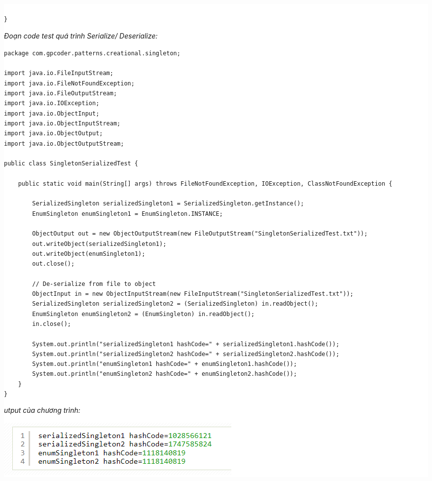 ```
 
}
```
_Đoạn code test quá trình Serialize/ Deserialize:_
```
package com.gpcoder.patterns.creational.singleton;
 
import java.io.FileInputStream;
import java.io.FileNotFoundException;
import java.io.FileOutputStream;
import java.io.IOException;
import java.io.ObjectInput;
import java.io.ObjectInputStream;
import java.io.ObjectOutput;
import java.io.ObjectOutputStream;
 
public class SingletonSerializedTest {
 
    public static void main(String[] args) throws FileNotFoundException, IOException, ClassNotFoundException {
 
        SerializedSingleton serializedSingleton1 = SerializedSingleton.getInstance();
        EnumSingleton enumSingleton1 = EnumSingleton.INSTANCE;
 
        ObjectOutput out = new ObjectOutputStream(new FileOutputStream("SingletonSerializedTest.txt"));
        out.writeObject(serializedSingleton1);
        out.writeObject(enumSingleton1);
        out.close();
 
        // De-serialize from file to object
        ObjectInput in = new ObjectInputStream(new FileInputStream("SingletonSerializedTest.txt"));
        SerializedSingleton serializedSingleton2 = (SerializedSingleton) in.readObject();
        EnumSingleton enumSingleton2 = (EnumSingleton) in.readObject();
        in.close();
 
        System.out.println("serializedSingleton1 hashCode=" + serializedSingleton1.hashCode());
        System.out.println("serializedSingleton2 hashCode=" + serializedSingleton2.hashCode());
        System.out.println("enumSingleton1 hashCode=" + enumSingleton1.hashCode());
        System.out.println("enumSingleton2 hashCode=" + enumSingleton2.hashCode());
    }
}
```
_utput của chương trình:_

![img_2.png](img_2.png)
